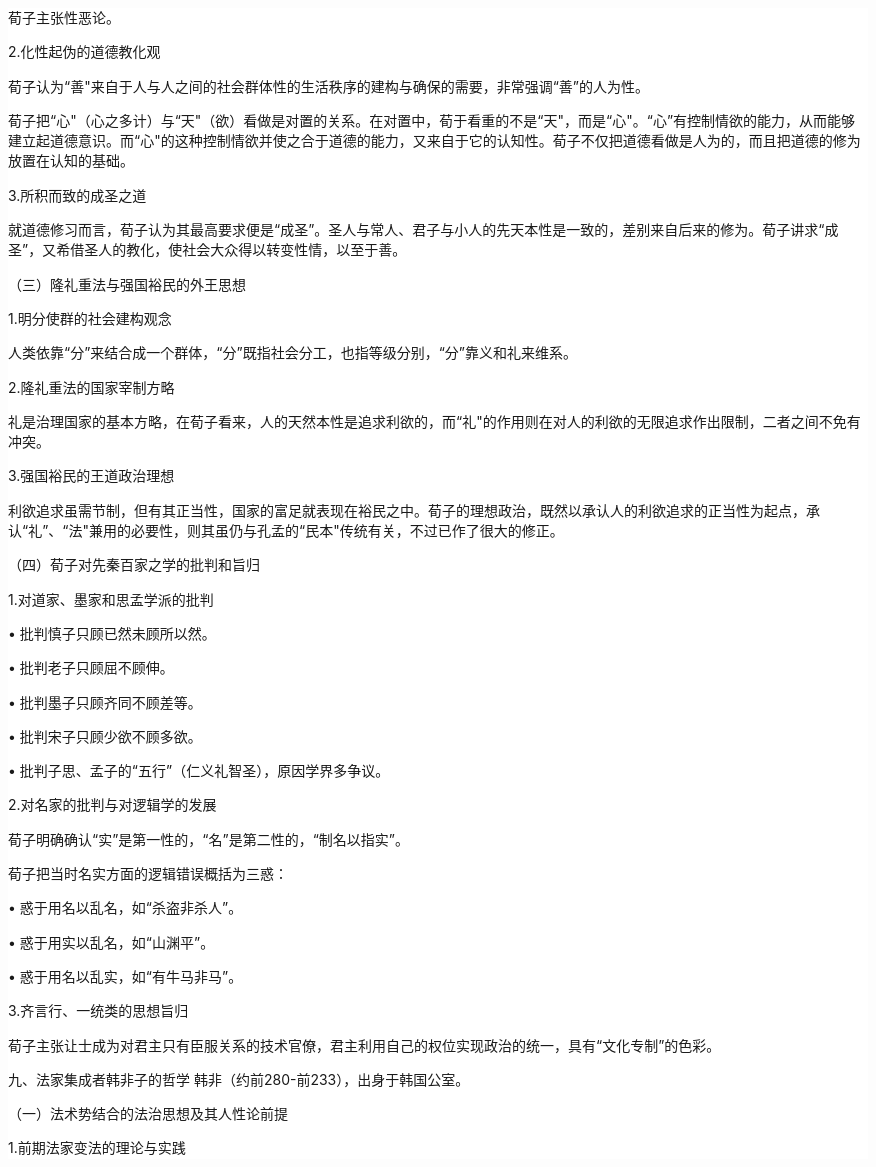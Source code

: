 荀子主张性恶论。

2.化性起伪的道德教化观

荀子认为“善"来自于人与人之间的社会群体性的生活秩序的建构与确保的需要，非常强调“善”的人为性。

荀子把“心"（心之多计）与“天"（欲）看做是对置的关系。在对置中，荀于看重的不是“天"，而是“心"。“心”有控制情欲的能力，从而能够建立起道德意识。而“心"的这种控制情欲并使之合于道德的能力，又来自于它的认知性。荀子不仅把道德看做是人为的，而且把道德的修为放置在认知的基础。

3.所积而致的成圣之道

就道德修习而言，荀子认为其最高要求便是“成圣”。圣人与常人、君子与小人的先天本性是一致的，差别来自后来的修为。荀子讲求“成圣”，又希借圣人的教化，使社会大众得以转变性情，以至于善。

（三）隆礼重法与强国裕民的外王思想

1.明分使群的社会建构观念

人类依靠“分”来结合成一个群体，“分”既指社会分工，也指等级分别，“分”靠义和礼来维系。

2.隆礼重法的国家宰制方略

礼是治理国家的基本方略，在荀子看来，人的天然本性是追求利欲的，而“礼"的作用则在对人的利欲的无限追求作出限制，二者之间不免有冲突。

3.强国裕民的王道政治理想

利欲追求虽需节制，但有其正当性，国家的富足就表现在裕民之中。荀子的理想政治，既然以承认人的利欲追求的正当性为起点，承认“礼”、“法"兼用的必要性，则其虽仍与孔孟的“民本"传统有关，不过已作了很大的修正。

（四）荀子对先秦百家之学的批判和旨归

1.对道家、墨家和思孟学派的批判

• 批判慎子只顾已然未顾所以然。

• 批判老子只顾屈不顾伸。

• 批判墨子只顾齐同不顾差等。

• 批判宋子只顾少欲不顾多欲。

• 批判子思、孟子的“五行”（仁义礼智圣），原因学界多争议。

2.对名家的批判与对逻辑学的发展

荀子明确确认“实”是第一性的，“名”是第二性的，“制名以指实”。

荀子把当时名实方面的逻辑错误概括为三惑：

• 惑于用名以乱名，如“杀盗非杀人”。

• 惑于用实以乱名，如“山渊平”。

• 惑于用名以乱实，如“有牛马非马”。

3.齐言行、一统类的思想旨归

荀子主张让士成为对君主只有臣服关系的技术官僚，君主利用自己的权位实现政治的统一，具有“文化专制”的色彩。

九、法家集成者韩非子的哲学
韩非（约前280-前233），出身于韩国公室。

（一）法术势结合的法治思想及其人性论前提

1.前期法家变法的理论与实践
